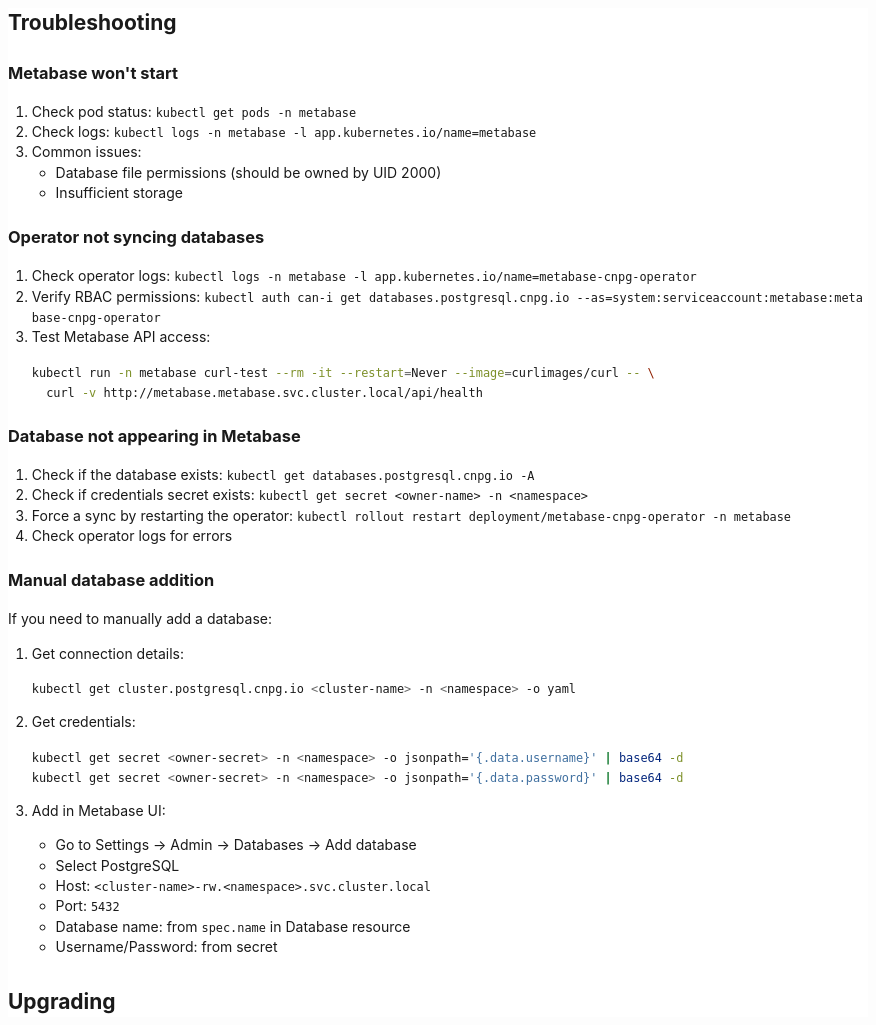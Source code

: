 ## Troubleshooting

### Metabase won't start

1. Check pod status: `kubectl get pods -n metabase`
2. Check logs: `kubectl logs -n metabase -l app.kubernetes.io/name=metabase`
3. Common issues:
   - Database file permissions (should be owned by UID 2000)
   - Insufficient storage

### Operator not syncing databases

1. Check operator logs: `kubectl logs -n metabase -l app.kubernetes.io/name=metabase-cnpg-operator`
2. Verify RBAC permissions: `kubectl auth can-i get databases.postgresql.cnpg.io --as=system:serviceaccount:metabase:metabase-cnpg-operator`
3. Test Metabase API access:
   ```bash
   kubectl run -n metabase curl-test --rm -it --restart=Never --image=curlimages/curl -- \
     curl -v http://metabase.metabase.svc.cluster.local/api/health
   ```

### Database not appearing in Metabase

1. Check if the database exists: `kubectl get databases.postgresql.cnpg.io -A`
2. Check if credentials secret exists: `kubectl get secret <owner-name> -n <namespace>`
3. Force a sync by restarting the operator: `kubectl rollout restart deployment/metabase-cnpg-operator -n metabase`
4. Check operator logs for errors

### Manual database addition

If you need to manually add a database:

1. Get connection details:
   ```bash
   kubectl get cluster.postgresql.cnpg.io <cluster-name> -n <namespace> -o yaml
   ```

2. Get credentials:
   ```bash
   kubectl get secret <owner-secret> -n <namespace> -o jsonpath='{.data.username}' | base64 -d
   kubectl get secret <owner-secret> -n <namespace> -o jsonpath='{.data.password}' | base64 -d
   ```

3. Add in Metabase UI:
   - Go to Settings → Admin → Databases → Add database
   - Select PostgreSQL
   - Host: `<cluster-name>-rw.<namespace>.svc.cluster.local`
   - Port: `5432`
   - Database name: from `spec.name` in Database resource
   - Username/Password: from secret

## Upgrading
